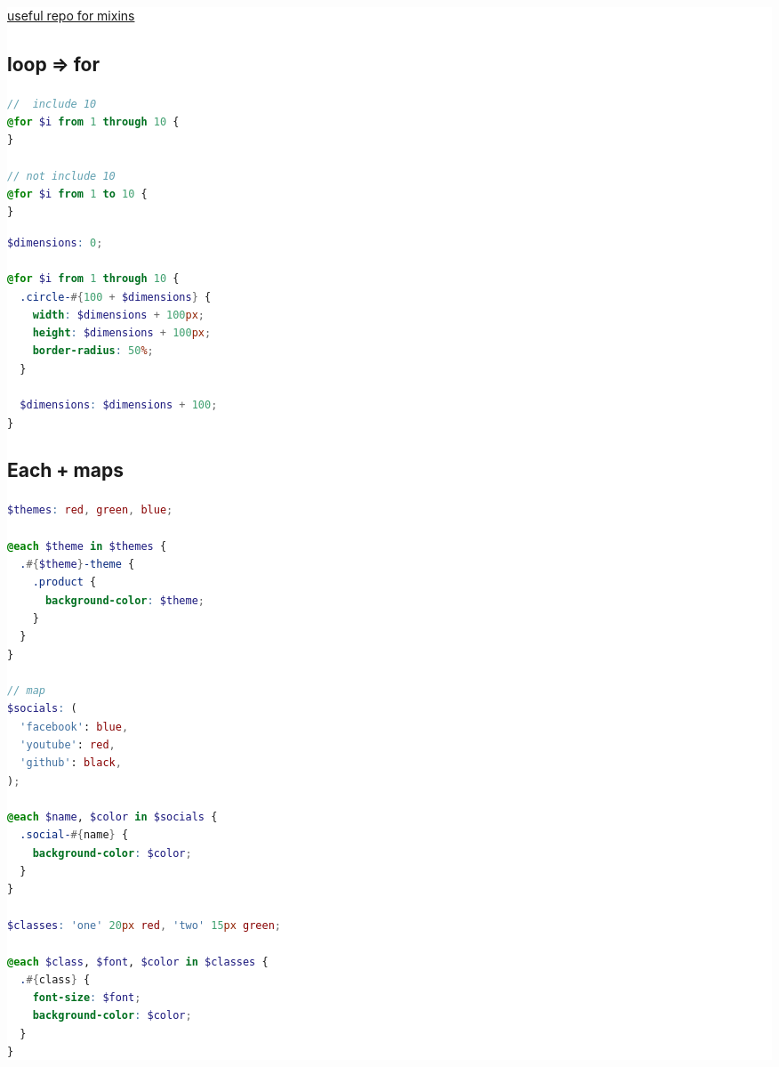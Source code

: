 [useful repo for mixins](https://github.com/7ninjas/scss-mixins)

## loop => for

```scss
//  include 10
@for $i from 1 through 10 {
}

// not include 10
@for $i from 1 to 10 {
}
```

```scss
$dimensions: 0;

@for $i from 1 through 10 {
  .circle-#{100 + $dimensions} {
    width: $dimensions + 100px;
    height: $dimensions + 100px;
    border-radius: 50%;
  }

  $dimensions: $dimensions + 100;
}
```

## Each + maps

```scss
$themes: red, green, blue;

@each $theme in $themes {
  .#{$theme}-theme {
    .product {
      background-color: $theme;
    }
  }
}

// map
$socials: (
  'facebook': blue,
  'youtube': red,
  'github': black,
);

@each $name, $color in $socials {
  .social-#{name} {
    background-color: $color;
  }
}

$classes: 'one' 20px red, 'two' 15px green;

@each $class, $font, $color in $classes {
  .#{class} {
    font-size: $font;
    background-color: $color;
  }
}
```
